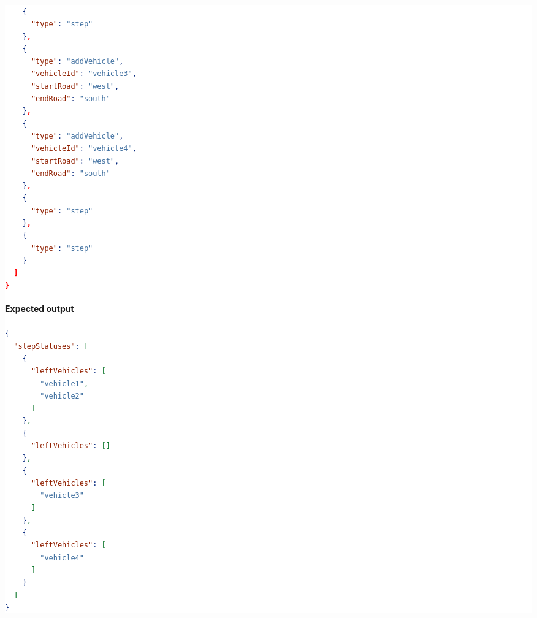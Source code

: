 ```json
    {
      "type": "step"
    },
    {
      "type": "addVehicle",
      "vehicleId": "vehicle3",
      "startRoad": "west",
      "endRoad": "south"
    },
    {
      "type": "addVehicle",
      "vehicleId": "vehicle4",
      "startRoad": "west",
      "endRoad": "south"
    },
    {
      "type": "step"
    },
    {
      "type": "step"
    }
  ]
}
```

#### Expected output

```json
{
  "stepStatuses": [
    {
      "leftVehicles": [
        "vehicle1",
        "vehicle2"
      ]
    },
    {
      "leftVehicles": []
    },
    {
      "leftVehicles": [
        "vehicle3"
      ]
    },
    {
      "leftVehicles": [
        "vehicle4"
      ]
    }
  ]
}
```
